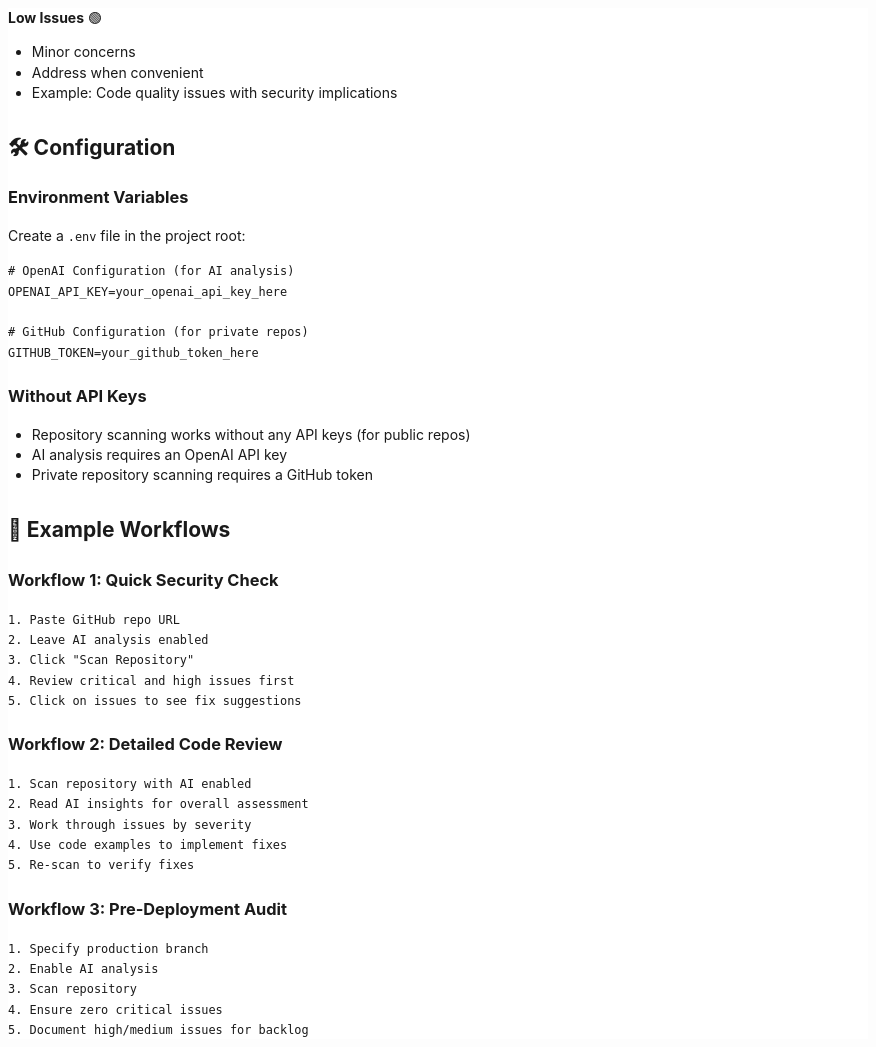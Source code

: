 **Low Issues** 🟢
- Minor concerns
- Address when convenient
- Example: Code quality issues with security implications

## 🛠️ Configuration

### Environment Variables

Create a `.env` file in the project root:

```env
# OpenAI Configuration (for AI analysis)
OPENAI_API_KEY=your_openai_api_key_here

# GitHub Configuration (for private repos)
GITHUB_TOKEN=your_github_token_here
```

### Without API Keys
- Repository scanning works without any API keys (for public repos)
- AI analysis requires an OpenAI API key
- Private repository scanning requires a GitHub token

## 🎯 Example Workflows

### Workflow 1: Quick Security Check
```
1. Paste GitHub repo URL
2. Leave AI analysis enabled
3. Click "Scan Repository"
4. Review critical and high issues first
5. Click on issues to see fix suggestions
```

### Workflow 2: Detailed Code Review
```
1. Scan repository with AI enabled
2. Read AI insights for overall assessment
3. Work through issues by severity
4. Use code examples to implement fixes
5. Re-scan to verify fixes
```

### Workflow 3: Pre-Deployment Audit
```
1. Specify production branch
2. Enable AI analysis
3. Scan repository
4. Ensure zero critical issues
5. Document high/medium issues for backlog
```
